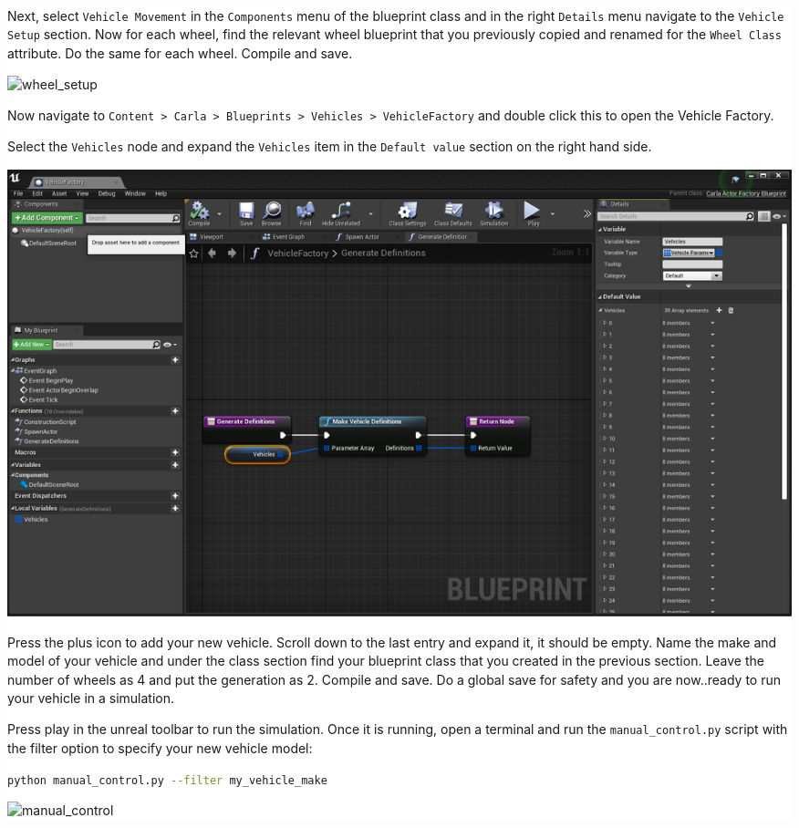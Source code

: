 Next, select `Vehicle Movement` in the `Components` menu of the blueprint class and in the right `Details` menu navigate to the `Vehicle Setup` section. Now for each wheel, find the relevant wheel blueprint that you previously copied and renamed for the `Wheel Class` attribute. Do the same for each wheel. Compile and save.

![wheel_setup](img/tuto_content_authoring_vehicles/wheel_setup.gif)

Now navigate to `Content > Carla > Blueprints > Vehicles > VehicleFactory` and double click this to open the Vehicle Factory.

Select the `Vehicles` node and expand the `Vehicles` item in the `Default value` section on the right hand side.

![vehicle_factory](img/tuto_content_authoring_vehicles/vehicle_factory.png)

Press the plus icon to add your new vehicle. Scroll down to the last entry and expand it, it should be empty. Name the make and model of your vehicle and under the class section find your blueprint class that you created in the previous section. Leave the number of wheels as 4 and put the generation as 2. Compile and save. Do a global save for safety and you are now..ready to run your vehicle in a simulation. 

Press play in the unreal toolbar to run the simulation. Once it is running, open a terminal and run the `manual_control.py` script with the filter option to specify your new vehicle model:

```sh
python manual_control.py --filter my_vehicle_make
```
![manual_control](img/tuto_content_authoring_vehicles/manual_control.gif)
